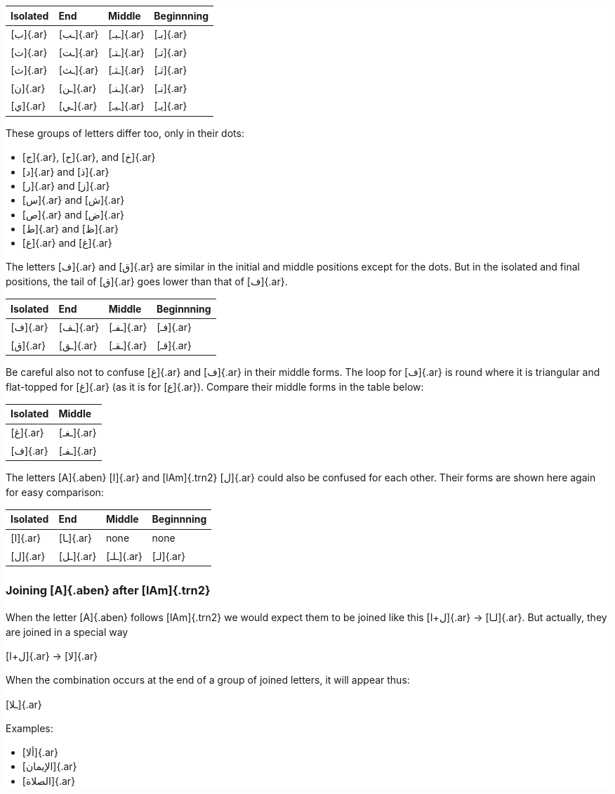 Isolated | End | Middle | Beginnning
:--------|:----|:-------|:----------
[ب]{.ar}| [ـب]{.ar}| [ـبـ]{.ar}| [بـ]{.ar}
[ت]{.ar}| [ـت]{.ar}| [ـتـ]{.ar}| [تـ]{.ar}
[ث]{.ar}| [ـث]{.ar}| [ـثـ]{.ar}| [ثـ]{.ar}
[ن]{.ar}| [ـن]{.ar}| [ـنـ]{.ar}| [نـ]{.ar}
[ي]{.ar}| [ـي]{.ar}| [ـيـ]{.ar}| [يـ]{.ar}

These groups of letters  differ too, only in their dots:

+ [ج]{.ar}, [ح]{.ar}, and [خ]{.ar}
+ [د]{.ar} and [ذ]{.ar}
+ [ر]{.ar} and [ز]{.ar}
+ [س]{.ar} and [ش]{.ar}
+ [ص]{.ar} and [ض]{.ar}
+ [ط]{.ar} and [ظ]{.ar}
+ [ع]{.ar} and [غ]{.ar}

The letters [ف]{.ar} and [ق]{.ar} are similar in the initial and middle positions except for the dots. But in the isolated and final positions, the tail of [ق]{.ar} goes lower than that of [ف]{.ar}.

Isolated | End | Middle | Beginnning
:--------|:----|:-------|:----------
[ف]{.ar}| [ـف]{.ar}| [ـفـ]{.ar}| [فـ]{.ar}
[ق]{.ar}| [ـق]{.ar}| [ـقـ]{.ar}| [قـ]{.ar}

Be careful also not to confuse [غ]{.ar} and [ف]{.ar} in their middle forms. The loop for [ف]{.ar} is round where it is triangular and flat-topped for [غ]{.ar} (as it is for [ع]{.ar}). Compare their middle forms in the table below:

Isolated | Middle
:--------|:------
[غ]{.ar}| [ـغـ]{.ar}
[ف]{.ar}| [ـفـ]{.ar}

The letters [A]{.aben} [ا]{.ar} and [lAm]{.trn2} [ل]{.ar} could also be confused for each other. Their forms are shown here again for easy comparison:

Isolated | End | Middle | Beginnning
:--------|:----|:-------|:----------
[ا]{.ar}| [ـا]{.ar}| none | none
[ل]{.ar}| [ـل]{.ar}| [ـلـ]{.ar}| [لـ]{.ar}

### Joining [A]{.aben} after [lAm]{.trn2}

When the letter [A]{.aben} follows [lAm]{.trn2} we would expect them to be joined like this [ل+ا]{.ar} &rarr; [لـا]{.ar}. But actually, they are joined in a special way 

[ل+ا]{.ar} &rarr; [لا]{.ar}

When the combination occurs at the end of a group of joined letters, it will appear thus: 

[ـلا]{.ar}

Examples:

+ [ألا]{.ar}
+ [الإيمان]{.ar}
+ [الصلاة]{.ar}
